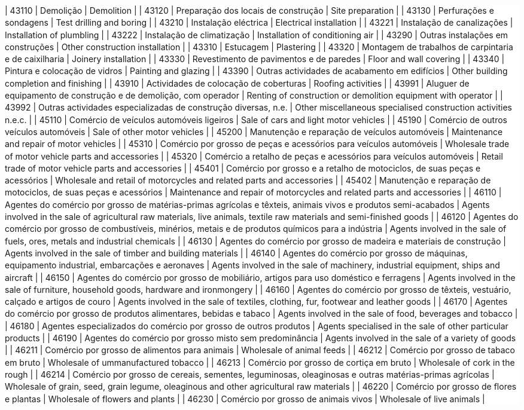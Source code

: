 |	43110	|	Demolição	|	Demolition	|
|	43120	|	Preparação dos locais de construção	|	Site preparation	|
|	43130	|	Perfurações e sondagens	|	Test drilling and boring	|
|	43210	|	Instalação eléctrica	|	Electrical installation	|
|	43221	|	Instalação de canalizações	|	Installation of plumbling 	|
|	43222	|	Instalação de climatização	|	Installation of conditioning air	|
|	43290	|	Outras instalações em construções	|	Other construction installation	|
|	43310	|	Estucagem	|	Plastering	|
|	43320	|	Montagem de trabalhos de carpintaria e de caixilharia	|	Joinery installation	|
|	43330	|	Revestimento de pavimentos e de paredes	|	Floor and wall covering	|
|	43340	|	Pintura e colocação de vidros	|	Painting and glazing	|
|	43390	|	Outras actividades de acabamento em edifícios	|	Other building completion and finishing	|
|	43910	|	Actividades de colocação de coberturas	|	Roofing activities	|
|	43991	|	Aluguer de equipamento de construção e de demolição, com operador	|	Renting of construction or demolition equipment with operator	|
|	43992	|	Outras actividades  especializadas de construção diversas, n.e.	|	Other miscellaneous specialised construction activities n.e.c.	|
|	45110	|	Comércio de veículos automóveis ligeiros	|	Sale of cars and light motor vehicles	|
|	45190	|	Comércio de outros veículos automóveis	|	Sale of other motor vehicles	|
|	45200	|	Manutenção e reparação de veículos automóveis	|	Maintenance and repair of motor vehicles	|
|	45310	|	Comércio por grosso de peças e acessórios para veículos automóveis	|	Wholesale trade of motor vehicle parts and accessories	|
|	45320	|	Comércio a retalho de peças e acessórios para veículos automóveis	|	Retail trade of motor vehicle parts and accessories	|
|	45401	|	Comércio por grosso e a retalho de motociclos, de suas peças e acessórios	|	Wholesale and retail of motorcycles and related parts and accessories	|
|	45402	|	Manutenção e reparação de motociclos, de suas peças e acessórios	|	Maintenance and repair of motorcycles and related parts and accessories	|
|	46110	|	Agentes do comércio por grosso de matérias-primas agrícolas e têxteis, animais vivos e produtos semi-acabados	|	Agents involved in the sale of agricultural raw materials, live animals, textile raw materials and semi-finished goods	|
|	46120	|	Agentes do comércio por grosso de combustíveis, minérios, metais e de produtos químicos para a indústria	|	Agents involved in the sale of fuels, ores, metals and industrial chemicals	|
|	46130	|	Agentes do comércio por grosso de madeira e materiais de construção	|	Agents involved in the sale of timber and building materials	|
|	46140	|	Agentes do comércio por grosso de máquinas, equipamento industrial, embarcações e aeronaves	|	Agents involved in the sale of machinery, industrial equipment, ships and aircraft	|
|	46150	|	Agentes do comércio por grosso de mobiliário, artigos para uso doméstico e ferragens	|	Agents involved in the sale of furniture, household goods, hardware and ironmongery	|
|	46160	|	Agentes do comércio por grosso de têxteis, vestuário, calçado e artigos de couro	|	Agents involved in the sale of textiles, clothing, fur, footwear and leather goods	|
|	46170	|	Agentes do comércio por grosso de produtos alimentares, bebidas e tabaco	|	Agents involved in the sale of food, beverages and tobacco	|
|	46180	|	Agentes especializados do comércio por grosso de outros produtos	|	Agents specialised in the sale of other particular products	|
|	46190	|	Agentes do comércio por grosso misto sem predominância	|	Agents involved in the sale of a variety of goods	|
|	46211	|	Comércio por grosso de alimentos para animais	|	Wholesale of animal feeds	|
|	46212	|	Comércio por grosso de tabaco em bruto	|	Wholesale of ummanufactured tobacco	|
|	46213	|	Comércio por grosso de cortiça em bruto	|	Wholesale of cork in the rough	|
|	46214	|	Comércio por grosso de cereais, sementes, leguminosas, oleaginosas e outras matérias-primas agrícolas	|	Wholesale of grain, seed, grain legume, oleaginous and other agricultural raw materials	|
|	46220	|	Comércio por grosso de flores e plantas	|	Wholesale of flowers and plants	|
|	46230	|	Comércio por grosso de animais vivos	|	Wholesale of live animals	|